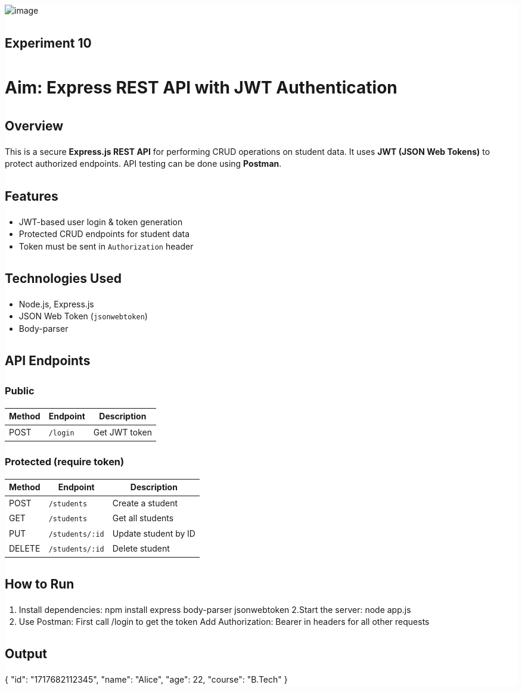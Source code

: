 ![image](https://github.com/user-attachments/assets/34526210-0883-4f9b-b0f6-bf9d2146cb82)

## Experiment 10
# Aim: Express REST API with JWT Authentication
## Overview
This is a secure **Express.js REST API** for performing CRUD operations on student data. 
It uses **JWT (JSON Web Tokens)** to protect authorized endpoints. API testing can be done using **Postman**.
## Features
-  JWT-based user login & token generation
-  Protected CRUD endpoints for student data
-  Token must be sent in `Authorization` header
## Technologies Used
- Node.js, Express.js
- JSON Web Token (`jsonwebtoken`)
- Body-parser
## API Endpoints
### Public
| Method | Endpoint      | Description     |
|--------|---------------|-----------------|
| POST   | `/login`      | Get JWT token   |
### Protected (require token)
| Method | Endpoint        | Description          |
|--------|------------------|----------------------|
| POST   | `/students`      | Create a student     |
| GET    | `/students`      | Get all students     |
| PUT    | `/students/:id`  | Update student by ID |
| DELETE | `/students/:id`  | Delete student       |
## How to Run
1. Install dependencies:
   npm install express body-parser jsonwebtoken
2.Start the server:
   node app.js
3. Use Postman:
First call /login to get the token
Add Authorization: Bearer <token> in headers for all other requests
## Output
{
"id": "1717682112345",
"name": "Alice",
"age": 22,
"course": "B.Tech"
}
